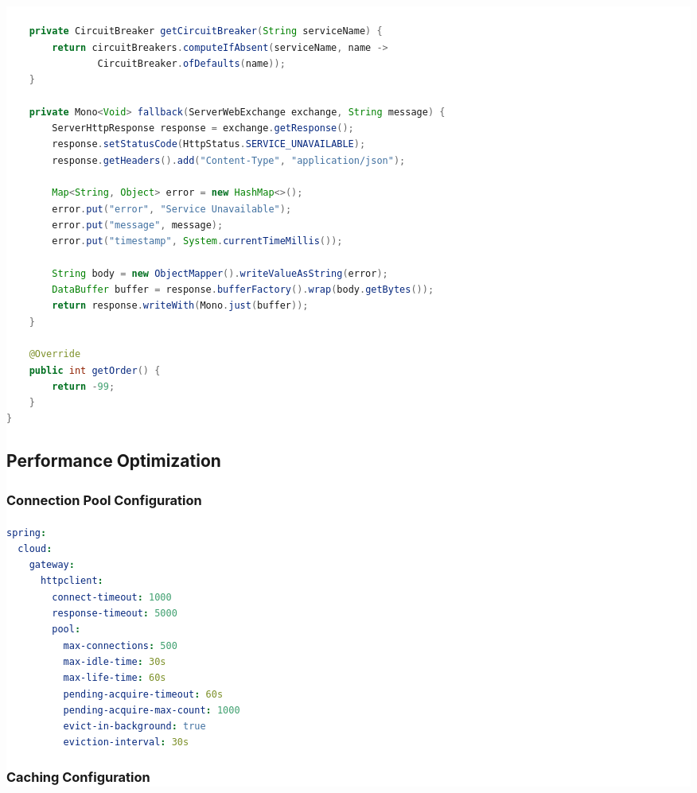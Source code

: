 ```java
    
    private CircuitBreaker getCircuitBreaker(String serviceName) {
        return circuitBreakers.computeIfAbsent(serviceName, name -> 
                CircuitBreaker.ofDefaults(name));
    }
    
    private Mono<Void> fallback(ServerWebExchange exchange, String message) {
        ServerHttpResponse response = exchange.getResponse();
        response.setStatusCode(HttpStatus.SERVICE_UNAVAILABLE);
        response.getHeaders().add("Content-Type", "application/json");
        
        Map<String, Object> error = new HashMap<>();
        error.put("error", "Service Unavailable");
        error.put("message", message);
        error.put("timestamp", System.currentTimeMillis());
        
        String body = new ObjectMapper().writeValueAsString(error);
        DataBuffer buffer = response.bufferFactory().wrap(body.getBytes());
        return response.writeWith(Mono.just(buffer));
    }
    
    @Override
    public int getOrder() {
        return -99;
    }
}
```

## Performance Optimization

### Connection Pool Configuration

```yaml
spring:
  cloud:
    gateway:
      httpclient:
        connect-timeout: 1000
        response-timeout: 5000
        pool:
          max-connections: 500
          max-idle-time: 30s
          max-life-time: 60s
          pending-acquire-timeout: 60s
          pending-acquire-max-count: 1000
          evict-in-background: true
          eviction-interval: 30s
```

### Caching Configuration
